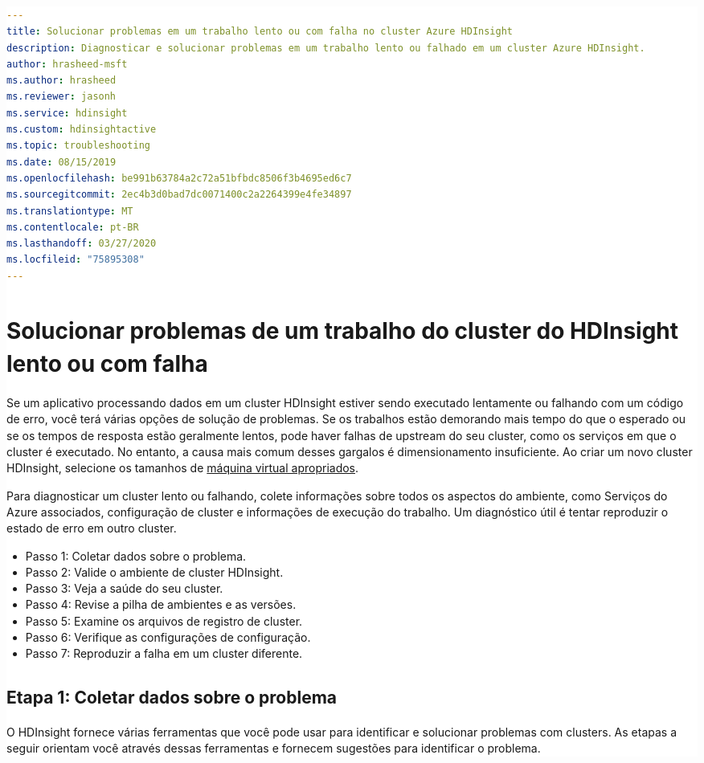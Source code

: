 ```yaml
---
title: Solucionar problemas em um trabalho lento ou com falha no cluster Azure HDInsight
description: Diagnosticar e solucionar problemas em um trabalho lento ou falhado em um cluster Azure HDInsight.
author: hrasheed-msft
ms.author: hrasheed
ms.reviewer: jasonh
ms.service: hdinsight
ms.custom: hdinsightactive
ms.topic: troubleshooting
ms.date: 08/15/2019
ms.openlocfilehash: be991b63784a2c72a51bfbdc8506f3b4695ed6c7
ms.sourcegitcommit: 2ec4b3d0bad7dc0071400c2a2264399e4fe34897
ms.translationtype: MT
ms.contentlocale: pt-BR
ms.lasthandoff: 03/27/2020
ms.locfileid: "75895308"
---
```

# <a name="troubleshoot-a-slow-or-failing-job-on-a-hdinsight-cluster"></a>Solucionar problemas de um trabalho do cluster do HDInsight lento ou com falha

Se um aplicativo processando dados em um cluster HDInsight estiver sendo executado lentamente ou falhando com um código de erro, você terá várias opções de solução de problemas. Se os trabalhos estão demorando mais tempo do que o esperado ou se os tempos de resposta estão geralmente lentos, pode haver falhas de upstream do seu cluster, como os serviços em que o cluster é executado. No entanto, a causa mais comum desses gargalos é dimensionamento insuficiente. Ao criar um novo cluster HDInsight, selecione os tamanhos de [máquina virtual apropriados](hdinsight-component-versioning.md#default-node-configuration-and-virtual-machine-sizes-for-clusters).

Para diagnosticar um cluster lento ou falhando, colete informações sobre todos os aspectos do ambiente, como Serviços do Azure associados, configuração de cluster e informações de execução do trabalho. Um diagnóstico útil é tentar reproduzir o estado de erro em outro cluster.

* Passo 1: Coletar dados sobre o problema.
* Passo 2: Valide o ambiente de cluster HDInsight.
* Passo 3: Veja a saúde do seu cluster.
* Passo 4: Revise a pilha de ambientes e as versões.
* Passo 5: Examine os arquivos de registro de cluster.
* Passo 6: Verifique as configurações de configuração.
* Passo 7: Reproduzir a falha em um cluster diferente.

## <a name="step-1-gather-data-about-the-issue"></a>Etapa 1: Coletar dados sobre o problema

O HDInsight fornece várias ferramentas que você pode usar para identificar e solucionar problemas com clusters. As etapas a seguir orientam você através dessas ferramentas e fornecem sugestões para identificar o problema.
